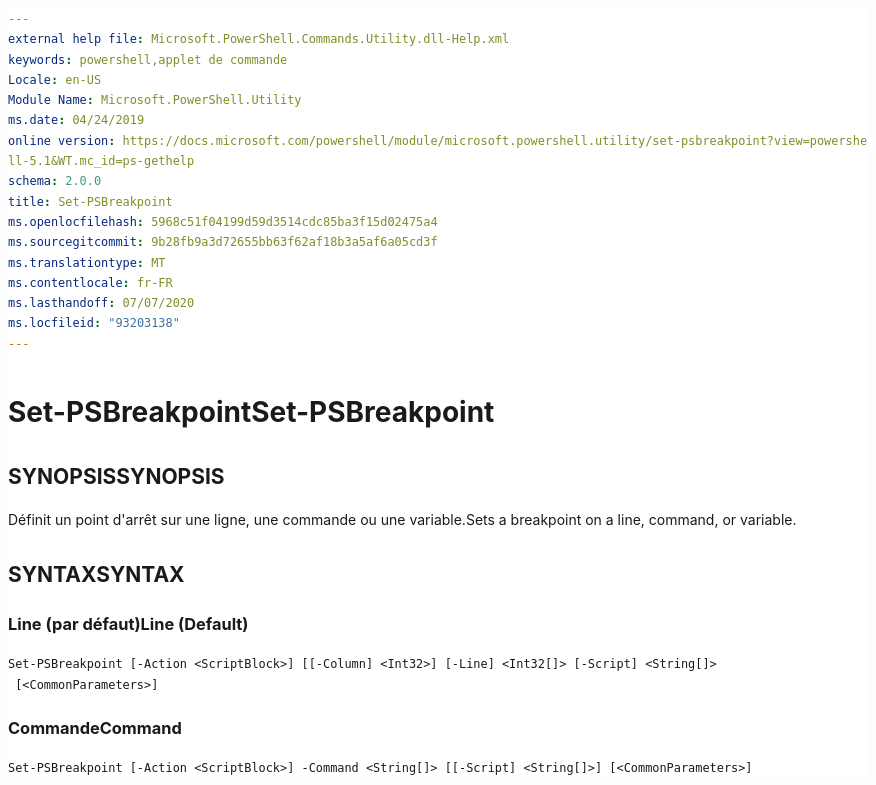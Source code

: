 ```yaml
---
external help file: Microsoft.PowerShell.Commands.Utility.dll-Help.xml
keywords: powershell,applet de commande
Locale: en-US
Module Name: Microsoft.PowerShell.Utility
ms.date: 04/24/2019
online version: https://docs.microsoft.com/powershell/module/microsoft.powershell.utility/set-psbreakpoint?view=powershell-5.1&WT.mc_id=ps-gethelp
schema: 2.0.0
title: Set-PSBreakpoint
ms.openlocfilehash: 5968c51f04199d59d3514cdc85ba3f15d02475a4
ms.sourcegitcommit: 9b28fb9a3d72655bb63f62af18b3a5af6a05cd3f
ms.translationtype: MT
ms.contentlocale: fr-FR
ms.lasthandoff: 07/07/2020
ms.locfileid: "93203138"
---
```

# <span data-ttu-id="52146-103">Set-PSBreakpoint</span><span class="sxs-lookup"><span data-stu-id="52146-103">Set-PSBreakpoint</span></span>

## <span data-ttu-id="52146-104">SYNOPSIS</span><span class="sxs-lookup"><span data-stu-id="52146-104">SYNOPSIS</span></span>
<span data-ttu-id="52146-105">Définit un point d'arrêt sur une ligne, une commande ou une variable.</span><span class="sxs-lookup"><span data-stu-id="52146-105">Sets a breakpoint on a line, command, or variable.</span></span>

## <span data-ttu-id="52146-106">SYNTAX</span><span class="sxs-lookup"><span data-stu-id="52146-106">SYNTAX</span></span>

### <span data-ttu-id="52146-107">Line (par défaut)</span><span class="sxs-lookup"><span data-stu-id="52146-107">Line (Default)</span></span>

```
Set-PSBreakpoint [-Action <ScriptBlock>] [[-Column] <Int32>] [-Line] <Int32[]> [-Script] <String[]>
 [<CommonParameters>]
```

### <span data-ttu-id="52146-108">Commande</span><span class="sxs-lookup"><span data-stu-id="52146-108">Command</span></span>

```
Set-PSBreakpoint [-Action <ScriptBlock>] -Command <String[]> [[-Script] <String[]>] [<CommonParameters>]
```
